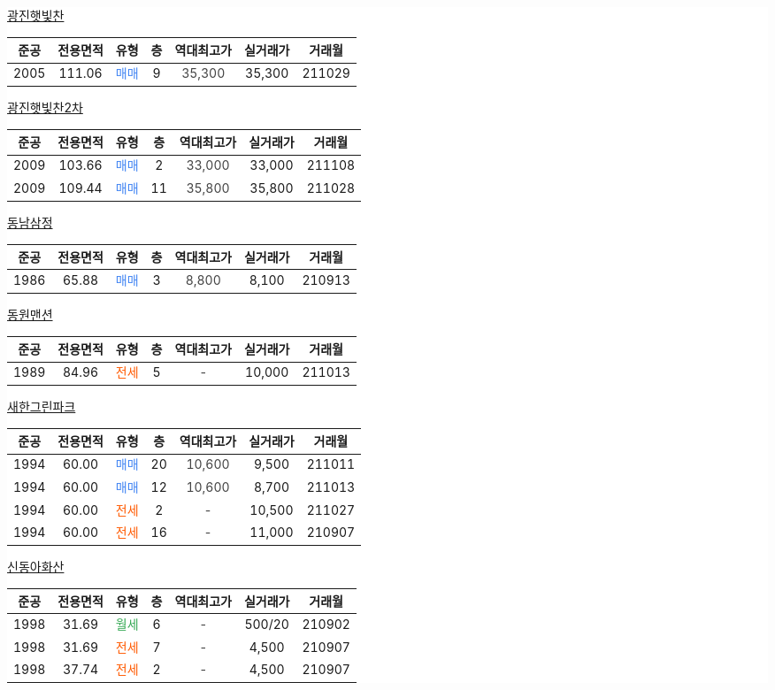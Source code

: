 [광진햇빛찬](https://search.naver.com/search.naver?query=%EC%A0%84%EB%9D%BC%EB%B6%81%EB%8F%84+%EC%A0%84%EC%A3%BC%EC%8B%9C+%EC%99%84%EC%82%B0%EA%B5%AC+%EC%A4%91%ED%99%94%EC%82%B0%EB%8F%992%EA%B0%80+%EA%B4%91%EC%A7%84%ED%96%87%EB%B9%9B%EC%B0%AC)

|준공|전용면적|유형|층|역대최고가|실거래가|거래월|
|:---:|:---:|:---:|:---:|:---:|:---:|:---:|
|2005|111.06|<span style="color:#4285f3">매매</span>|9|<span style="color:#444444">35,300</span>|35,300|211029|

[광진햇빛찬2차](https://search.naver.com/search.naver?query=%EC%A0%84%EB%9D%BC%EB%B6%81%EB%8F%84+%EC%A0%84%EC%A3%BC%EC%8B%9C+%EC%99%84%EC%82%B0%EA%B5%AC+%EC%A4%91%ED%99%94%EC%82%B0%EB%8F%992%EA%B0%80+%EA%B4%91%EC%A7%84%ED%96%87%EB%B9%9B%EC%B0%AC2%EC%B0%A8)

|준공|전용면적|유형|층|역대최고가|실거래가|거래월|
|:---:|:---:|:---:|:---:|:---:|:---:|:---:|
|2009|103.66|<span style="color:#4285f3">매매</span>|2|<span style="color:#444444">33,000</span>|33,000|211108|
|2009|109.44|<span style="color:#4285f3">매매</span>|11|<span style="color:#444444">35,800</span>|35,800|211028|

[동남삼정](https://search.naver.com/search.naver?query=%EC%A0%84%EB%9D%BC%EB%B6%81%EB%8F%84+%EC%A0%84%EC%A3%BC%EC%8B%9C+%EC%99%84%EC%82%B0%EA%B5%AC+%EC%A4%91%ED%99%94%EC%82%B0%EB%8F%992%EA%B0%80+%EB%8F%99%EB%82%A8%EC%82%BC%EC%A0%95)

|준공|전용면적|유형|층|역대최고가|실거래가|거래월|
|:---:|:---:|:---:|:---:|:---:|:---:|:---:|
|1986|65.88|<span style="color:#4285f3">매매</span>|3|<span style="color:#444444">8,800</span>|8,100|210913|

[동원맨션](https://search.naver.com/search.naver?query=%EC%A0%84%EB%9D%BC%EB%B6%81%EB%8F%84+%EC%A0%84%EC%A3%BC%EC%8B%9C+%EC%99%84%EC%82%B0%EA%B5%AC+%EC%A4%91%ED%99%94%EC%82%B0%EB%8F%992%EA%B0%80+%EB%8F%99%EC%9B%90%EB%A7%A8%EC%85%98)

|준공|전용면적|유형|층|역대최고가|실거래가|거래월|
|:---:|:---:|:---:|:---:|:---:|:---:|:---:|
|1989|84.96|<span style="color:#ff5a00">전세</span>|5|<span style="color:#444444">-</span>|10,000|211013|

[새한그린파크](https://search.naver.com/search.naver?query=%EC%A0%84%EB%9D%BC%EB%B6%81%EB%8F%84+%EC%A0%84%EC%A3%BC%EC%8B%9C+%EC%99%84%EC%82%B0%EA%B5%AC+%EC%A4%91%ED%99%94%EC%82%B0%EB%8F%992%EA%B0%80+%EC%83%88%ED%95%9C%EA%B7%B8%EB%A6%B0%ED%8C%8C%ED%81%AC)

|준공|전용면적|유형|층|역대최고가|실거래가|거래월|
|:---:|:---:|:---:|:---:|:---:|:---:|:---:|
|1994|60.00|<span style="color:#4285f3">매매</span>|20|<span style="color:#444444">10,600</span>|9,500|211011|
|1994|60.00|<span style="color:#4285f3">매매</span>|12|<span style="color:#444444">10,600</span>|8,700|211013|
|1994|60.00|<span style="color:#ff5a00">전세</span>|2|<span style="color:#444444">-</span>|10,500|211027|
|1994|60.00|<span style="color:#ff5a00">전세</span>|16|<span style="color:#444444">-</span>|11,000|210907|

[신동아화산](https://search.naver.com/search.naver?query=%EC%A0%84%EB%9D%BC%EB%B6%81%EB%8F%84+%EC%A0%84%EC%A3%BC%EC%8B%9C+%EC%99%84%EC%82%B0%EA%B5%AC+%EC%A4%91%ED%99%94%EC%82%B0%EB%8F%992%EA%B0%80+%EC%8B%A0%EB%8F%99%EC%95%84%ED%99%94%EC%82%B0)

|준공|전용면적|유형|층|역대최고가|실거래가|거래월|
|:---:|:---:|:---:|:---:|:---:|:---:|:---:|
|1998|31.69|<span style="color:#34a853">월세</span>|6|<span style="color:#444444">-</span>|500/20|210902|
|1998|31.69|<span style="color:#ff5a00">전세</span>|7|<span style="color:#444444">-</span>|4,500|210907|
|1998|37.74|<span style="color:#ff5a00">전세</span>|2|<span style="color:#444444">-</span>|4,500|210907|
